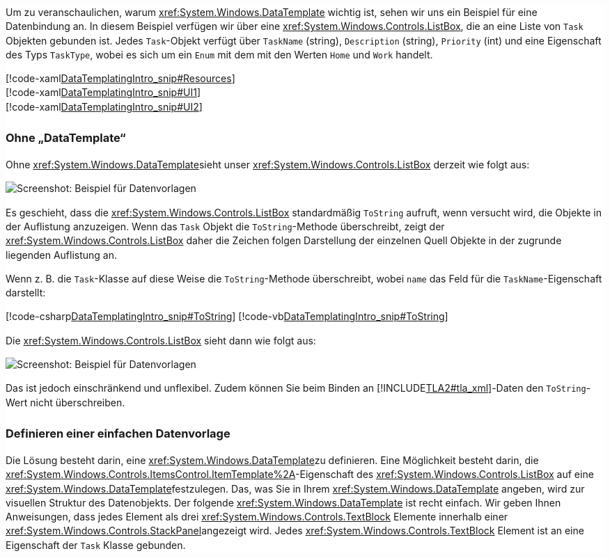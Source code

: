  Um zu veranschaulichen, warum <xref:System.Windows.DataTemplate> wichtig ist, sehen wir uns ein Beispiel für eine Datenbindung an. In diesem Beispiel verfügen wir über eine <xref:System.Windows.Controls.ListBox>, die an eine Liste von `Task` Objekten gebunden ist. Jedes `Task`-Objekt verfügt über `TaskName` (string), `Description` (string), `Priority` (int) und eine Eigenschaft des Typs `TaskType`, wobei es sich um ein `Enum` mit dem mit den Werten `Home` und `Work` handelt.  
  
 [!code-xaml[DataTemplatingIntro_snip#Resources](~/samples/snippets/csharp/VS_Snippets_Wpf/DataTemplatingIntro_snip/CSharp/Window1.xaml#resources)]  
[!code-xaml[DataTemplatingIntro_snip#UI1](~/samples/snippets/csharp/VS_Snippets_Wpf/DataTemplatingIntro_snip/CSharp/Window1.xaml#ui1)]  
[!code-xaml[DataTemplatingIntro_snip#UI2](~/samples/snippets/csharp/VS_Snippets_Wpf/DataTemplatingIntro_snip/CSharp/Window1.xaml#ui2)]  
  
<a name="without_a_datatemplate"></a>   
### <a name="without-a-datatemplate"></a>Ohne „DataTemplate“  
 Ohne <xref:System.Windows.DataTemplate>sieht unser <xref:System.Windows.Controls.ListBox> derzeit wie folgt aus:  
  
 ![Screenshot: Beispiel für Datenvorlagen](./media/datatemplatingintro-fig1.png "DataTemplatingIntro_fig1")  
  
 Es geschieht, dass die <xref:System.Windows.Controls.ListBox> standardmäßig `ToString` aufruft, wenn versucht wird, die Objekte in der Auflistung anzuzeigen. Wenn das `Task` Objekt die `ToString`-Methode überschreibt, zeigt der <xref:System.Windows.Controls.ListBox> daher die Zeichen folgen Darstellung der einzelnen Quell Objekte in der zugrunde liegenden Auflistung an.  
  
 Wenn z. B. die `Task`-Klasse auf diese Weise die `ToString`-Methode überschreibt, wobei `name` das Feld für die `TaskName`-Eigenschaft darstellt:  
  
 [!code-csharp[DataTemplatingIntro_snip#ToString](~/samples/snippets/csharp/VS_Snippets_Wpf/DataTemplatingIntro_snip/CSharp/Data.cs#tostring)]
 [!code-vb[DataTemplatingIntro_snip#ToString](~/samples/snippets/visualbasic/VS_Snippets_Wpf/DataTemplatingIntro_snip/visualbasic/data.vb#tostring)]  
  
 Die <xref:System.Windows.Controls.ListBox> sieht dann wie folgt aus:  
  
 ![Screenshot: Beispiel für Datenvorlagen](./media/datatemplatingintro-fig2.png "DataTemplatingIntro_fig2")  
  
 Das ist jedoch einschränkend und unflexibel. Zudem können Sie beim Binden an [!INCLUDE[TLA2#tla_xml](../../../../includes/tla2sharptla-xml-md.md)]-Daten den `ToString`-Wert nicht überschreiben.  
  
<a name="defining_simple_datatemplate"></a>   
### <a name="defining-a-simple-datatemplate"></a>Definieren einer einfachen Datenvorlage  
 Die Lösung besteht darin, eine <xref:System.Windows.DataTemplate>zu definieren. Eine Möglichkeit besteht darin, die <xref:System.Windows.Controls.ItemsControl.ItemTemplate%2A>-Eigenschaft des <xref:System.Windows.Controls.ListBox> auf eine <xref:System.Windows.DataTemplate>festzulegen. Das, was Sie in Ihrem <xref:System.Windows.DataTemplate> angeben, wird zur visuellen Struktur des Datenobjekts. Der folgende <xref:System.Windows.DataTemplate> ist recht einfach. Wir geben Ihnen Anweisungen, dass jedes Element als drei <xref:System.Windows.Controls.TextBlock> Elemente innerhalb einer <xref:System.Windows.Controls.StackPanel>angezeigt wird. Jedes <xref:System.Windows.Controls.TextBlock> Element ist an eine Eigenschaft der `Task` Klasse gebunden.  
  